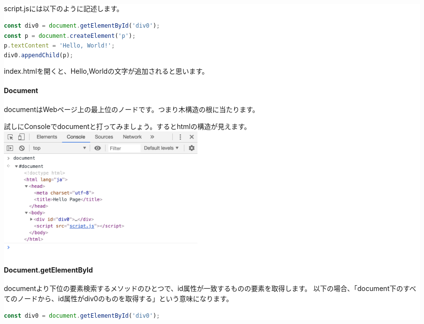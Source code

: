 script.jsには以下のように記述します。

```js
const div0 = document.getElementById('div0');
const p = document.createElement('p');
p.textContent = 'Hello, World!';
div0.appendChild(p);

```

index.htmlを開くと、Hello,Worldの文字が追加されると思います。

#### Document

documentはWebページ上の最上位のノードです。つまり木構造の根に当たります。

試しにConsoleでdocumentと打ってみましょう。するとhtmlの構造が見えます。
<img src="img/document.png" width="400px">

#### Document.getElementById

documentより下位の要素検索するメソッドのひとつで、id属性が一致するものの要素を取得します。
以下の場合、「document下のすべてのノードから、id属性がdiv0のものを取得する」という意味になります。

```js
const div0 = document.getElementById('div0');
```
